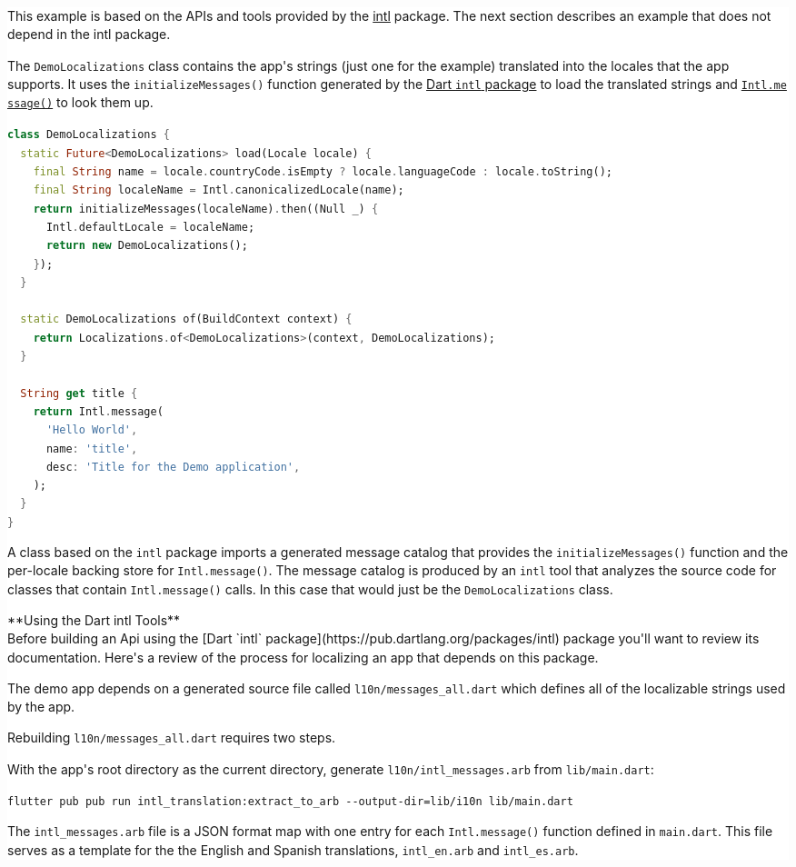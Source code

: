 This example is based on the APIs and tools provided by the
[intl](https://pub.dartlang.org/packages/intl) package. The next
section describes an example that does not depend in the intl package.

The `DemoLocalizations` class contains the app's strings (just one for the example)
translated into the locales that the app supports. It uses the `initializeMessages()` function
generated by the [Dart `intl` package](https://pub.dartlang.org/packages/intl)
to load the translated strings and
[`Intl.message()`](https://www.dartdocs.org/documentation/intl/0.15.1/intl/Intl/message.html)
to look them up.

```dart
class DemoLocalizations {
  static Future<DemoLocalizations> load(Locale locale) {
    final String name = locale.countryCode.isEmpty ? locale.languageCode : locale.toString();
    final String localeName = Intl.canonicalizedLocale(name);
    return initializeMessages(localeName).then((Null _) {
      Intl.defaultLocale = localeName;
      return new DemoLocalizations();
    });
  }

  static DemoLocalizations of(BuildContext context) {
    return Localizations.of<DemoLocalizations>(context, DemoLocalizations);
  }

  String get title {
    return Intl.message(
      'Hello World',
      name: 'title',
      desc: 'Title for the Demo application',
    );
  }
}
```

A class based on the `intl` package imports a generated message catalog that provides
the `initializeMessages()` function and the per-locale backing store for `Intl.message()`.
The message catalog is produced by an `intl` tool that analyzes the source code for
classes that contain `Intl.message()` calls. In this case that would just be the
`DemoLocalizations` class.

<aside class="alert alert-info" markdown="1">
**Using the Dart intl Tools**<br>
Before building an Api using the [Dart `intl` package](https://pub.dartlang.org/packages/intl) package you'll want to review its documentation. Here's a review of the process for localizing an app that depends on this package.

The demo app depends on a generated source file called `l10n/messages_all.dart`
which defines all of the localizable strings used by the app.

Rebuilding `l10n/messages_all.dart` requires two steps.

With the app's root directory as the current directory, generate
`l10n/intl_messages.arb` from `lib/main.dart`:
```
flutter pub pub run intl_translation:extract_to_arb --output-dir=lib/i10n lib/main.dart
```
The `intl_messages.arb` file is a JSON format map with one entry for
each `Intl.message()` function defined in `main.dart`. This
file serves as a template for the the English and Spanish translations,
`intl_en.arb` and `intl_es.arb`.
